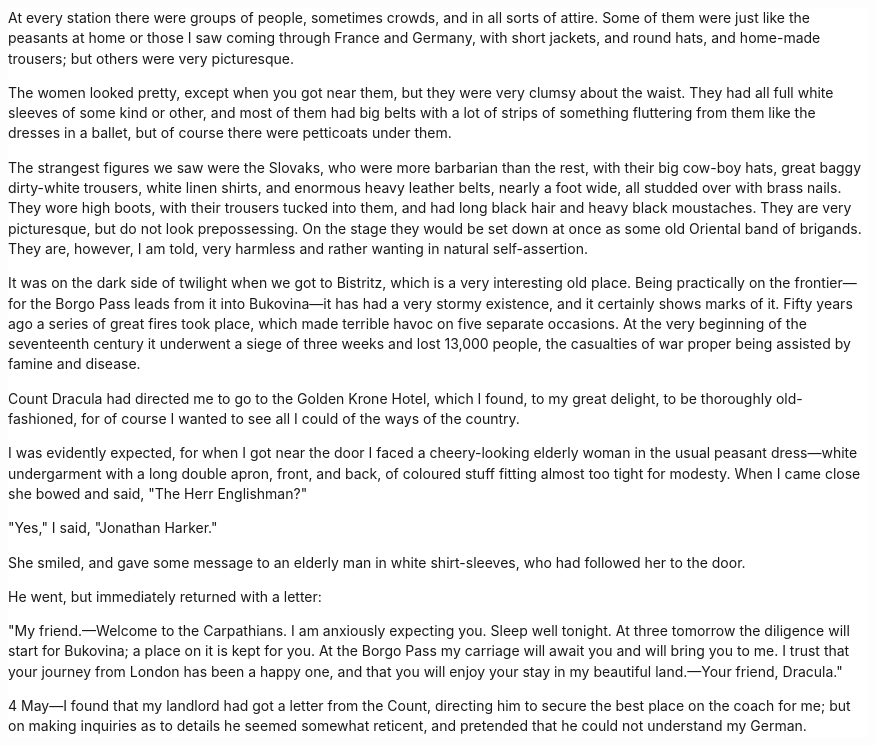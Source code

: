 At every station there were groups of people, sometimes crowds, and in
all sorts of attire. Some of them were just like the peasants at home or
those I saw coming through France and Germany, with short jackets, and
round hats, and home-made trousers; but others were very picturesque.

The women looked pretty, except when you got near them, but they were
very clumsy about the waist. They had all full white sleeves of some
kind or other, and most of them had big belts with a lot of strips of
something fluttering from them like the dresses in a ballet, but of
course there were petticoats under them.

The strangest figures we saw were the Slovaks, who were more barbarian
than the rest, with their big cow-boy hats, great baggy dirty-white
trousers, white linen shirts, and enormous heavy leather belts, nearly a
foot wide, all studded over with brass nails. They wore high boots, with
their trousers tucked into them, and had long black hair and heavy black
moustaches. They are very picturesque, but do not look prepossessing. On
the stage they would be set down at once as some old Oriental band of
brigands. They are, however, I am told, very harmless and rather wanting
in natural self-assertion.

It was on the dark side of twilight when we got to Bistritz, which is a
very interesting old place. Being practically on the frontier—for the
Borgo Pass leads from it into Bukovina—it has had a very stormy
existence, and it certainly shows marks of it. Fifty years ago a series
of great fires took place, which made terrible havoc on five separate
occasions. At the very beginning of the seventeenth century it underwent
a siege of three weeks and lost 13,000 people, the casualties of war
proper being assisted by famine and disease.

Count Dracula had directed me to go to the Golden Krone Hotel, which I
found, to my great delight, to be thoroughly old-fashioned, for of
course I wanted to see all I could of the ways of the country.

I was evidently expected, for when I got near the door I faced a
cheery-looking elderly woman in the usual peasant dress—white
undergarment with a long double apron, front, and back, of coloured
stuff fitting almost too tight for modesty. When I came close she bowed
and said, "The Herr Englishman?"

"Yes," I said, "Jonathan Harker."

She smiled, and gave some message to an elderly man in white
shirt-sleeves, who had followed her to the door.

He went, but immediately returned with a letter:

"My friend.—Welcome to the Carpathians. I am anxiously expecting you.
Sleep well tonight. At three tomorrow the diligence will start for
Bukovina; a place on it is kept for you. At the Borgo Pass my carriage
will await you and will bring you to me. I trust that your journey from
London has been a happy one, and that you will enjoy your stay in my
beautiful land.—Your friend, Dracula."

4 May—I found that my landlord had got a letter from the Count,
directing him to secure the best place on the coach for me; but on
making inquiries as to details he seemed somewhat reticent, and
pretended that he could not understand my German.

